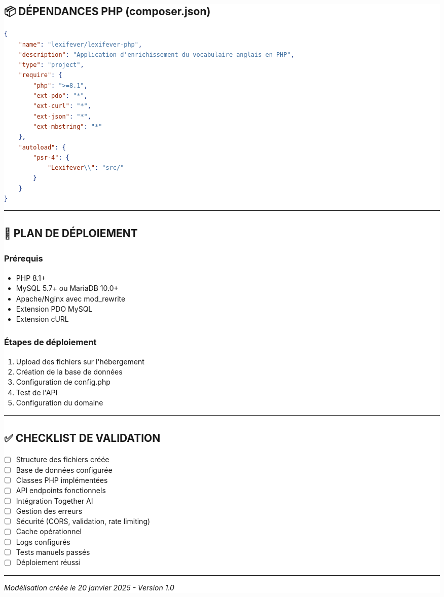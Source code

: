 ## 📦 DÉPENDANCES PHP (composer.json)

```json
{
    "name": "lexifever/lexifever-php",
    "description": "Application d'enrichissement du vocabulaire anglais en PHP",
    "type": "project",
    "require": {
        "php": ">=8.1",
        "ext-pdo": "*",
        "ext-curl": "*",
        "ext-json": "*",
        "ext-mbstring": "*"
    },
    "autoload": {
        "psr-4": {
            "Lexifever\\": "src/"
        }
    }
}
```

---

## 🚀 PLAN DE DÉPLOIEMENT

### Prérequis
- PHP 8.1+
- MySQL 5.7+ ou MariaDB 10.0+
- Apache/Nginx avec mod_rewrite
- Extension PDO MySQL
- Extension cURL

### Étapes de déploiement
1. Upload des fichiers sur l'hébergement
2. Création de la base de données
3. Configuration de config.php
4. Test de l'API
5. Configuration du domaine

---

## ✅ CHECKLIST DE VALIDATION

- [ ] Structure des fichiers créée
- [ ] Base de données configurée
- [ ] Classes PHP implémentées
- [ ] API endpoints fonctionnels
- [ ] Intégration Together AI
- [ ] Gestion des erreurs
- [ ] Sécurité (CORS, validation, rate limiting)
- [ ] Cache opérationnel
- [ ] Logs configurés
- [ ] Tests manuels passés
- [ ] Déploiement réussi

---

*Modélisation créée le 20 janvier 2025 - Version 1.0*